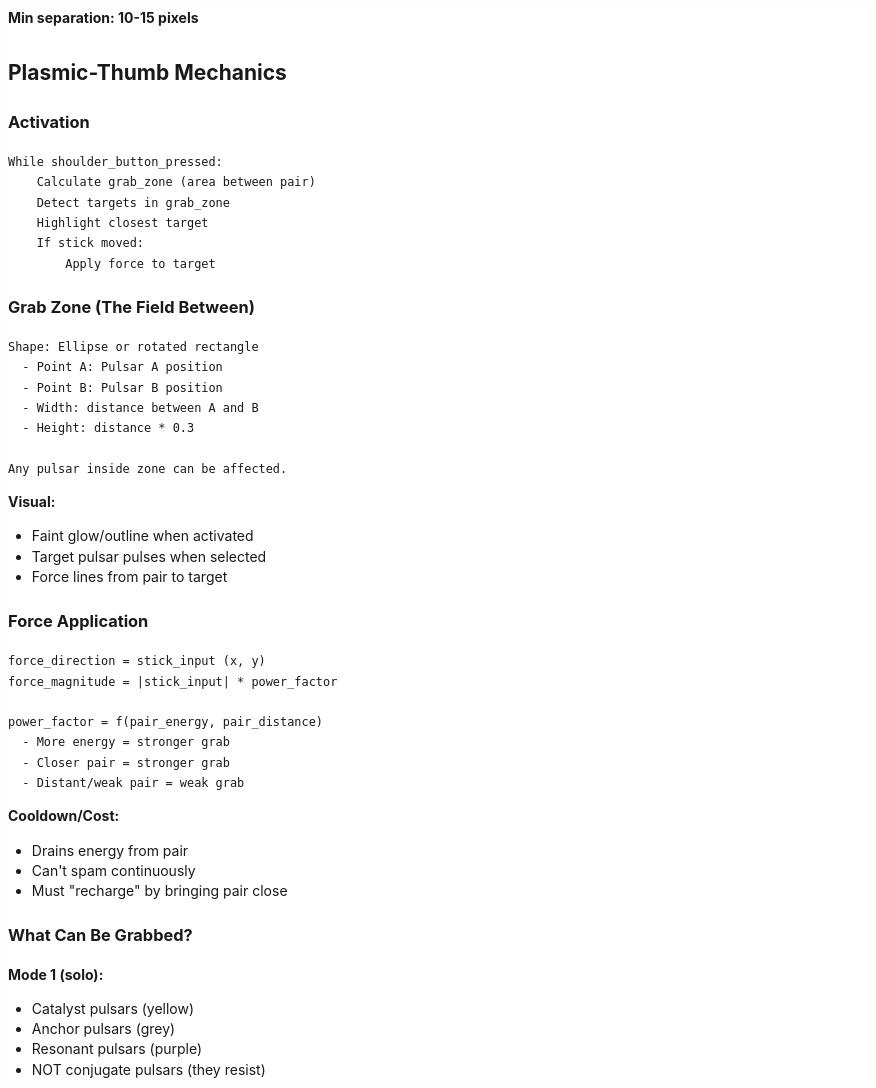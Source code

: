 **Min separation: 10-15 pixels**

## Plasmic-Thumb Mechanics

### Activation

```
While shoulder_button_pressed:
    Calculate grab_zone (area between pair)
    Detect targets in grab_zone
    Highlight closest target
    If stick moved:
        Apply force to target
```

### Grab Zone (The Field Between)

```
Shape: Ellipse or rotated rectangle
  - Point A: Pulsar A position
  - Point B: Pulsar B position
  - Width: distance between A and B
  - Height: distance * 0.3

Any pulsar inside zone can be affected.
```

**Visual:**
- Faint glow/outline when activated
- Target pulsar pulses when selected
- Force lines from pair to target

### Force Application

```
force_direction = stick_input (x, y)
force_magnitude = |stick_input| * power_factor

power_factor = f(pair_energy, pair_distance)
  - More energy = stronger grab
  - Closer pair = stronger grab
  - Distant/weak pair = weak grab
```

**Cooldown/Cost:**
- Drains energy from pair
- Can't spam continuously
- Must "recharge" by bringing pair close

### What Can Be Grabbed?

**Mode 1 (solo):**
- Catalyst pulsars (yellow)
- Anchor pulsars (grey)
- Resonant pulsars (purple)
- NOT conjugate pulsars (they resist)
